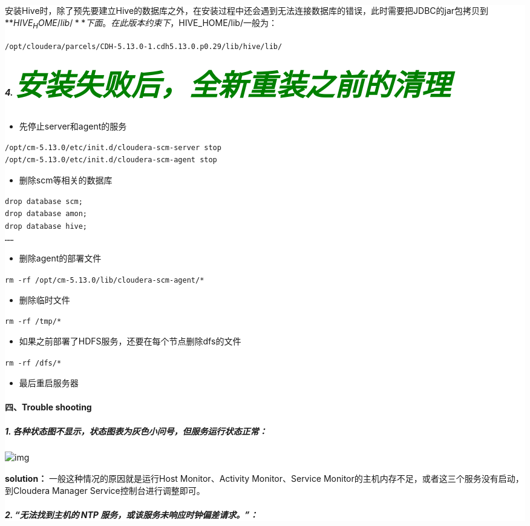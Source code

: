 安装Hive时，除了预先要建立Hive的数据库之外，在安装过程中还会遇到无法连接数据库的错误，此时需要把JDBC的jar包拷贝到 **$HIVE_HOME/lib/** 下面。
在此版本约束下，$HIVE_HOME/lib/一般为：

```
/opt/cloudera/parcels/CDH-5.13.0-1.cdh5.13.0.p0.29/lib/hive/lib/
```

##### 4. <font size="10" color="green">安装失败后，全新重装之前的清理</font>

- 先停止server和agent的服务

```
/opt/cm-5.13.0/etc/init.d/cloudera-scm-server stop
/opt/cm-5.13.0/etc/init.d/cloudera-scm-agent stop
```

- 删除scm等相关的数据库

```
drop database scm;
drop database amon;
drop database hive;
……
```

- 删除agent的部署文件

```
rm -rf /opt/cm-5.13.0/lib/cloudera-scm-agent/*
```

- 删除临时文件

```
rm -rf /tmp/*
```

- 如果之前部署了HDFS服务，还要在每个节点删除dfs的文件

```
rm -rf /dfs/*
```

- 最后重启服务器

#### 四、Trouble shooting

##### 1. 各种状态图不显示，状态图表为灰色小问号，但服务运行状态正常：



![img](https://upload-images.jianshu.io/upload_images/8985600-520dda200b0a445f.png?imageMogr2/auto-orient/strip%7CimageView2/2/w/1000/format/webp)

**solution：**
一般这种情况的原因就是运行Host Monitor、Activity Monitor、Service Monitor的主机内存不足，或者这三个服务没有启动，到Cloudera Manager Service控制台进行调整即可。

##### 2. “无法找到主机的 NTP 服务，或该服务未响应时钟偏差请求。”：


